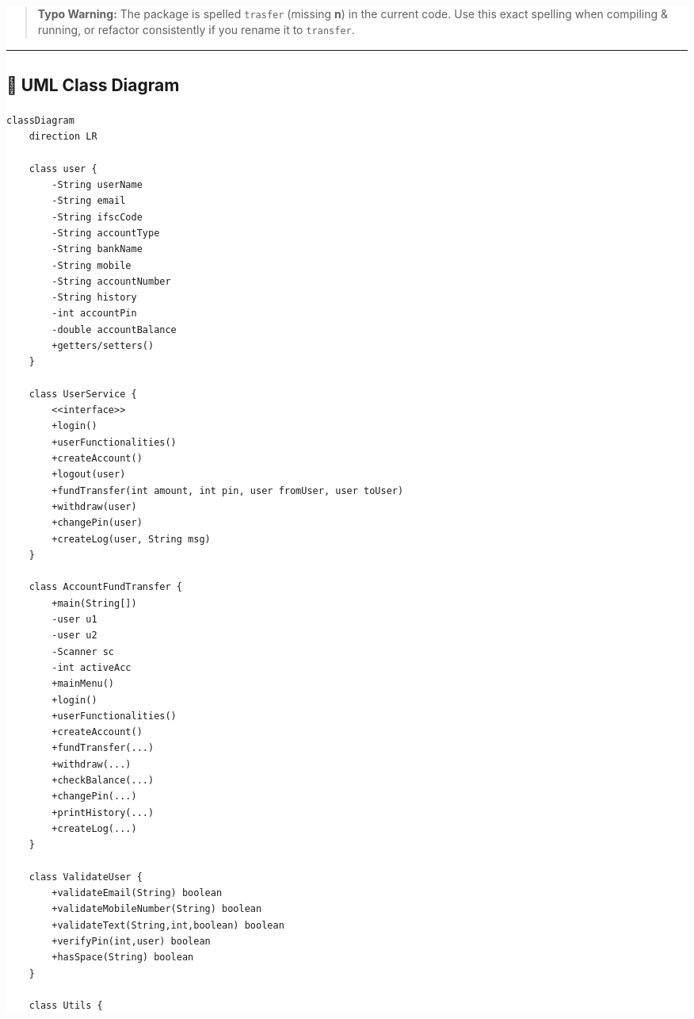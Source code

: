 > **Typo Warning:** The package is spelled `trasfer` (missing **n**) in the current code. Use this exact spelling when compiling & running, or refactor consistently if you rename it to `transfer`.

---

## 📐 UML Class Diagram
```mermaid
classDiagram
    direction LR

    class user {
        -String userName
        -String email
        -String ifscCode
        -String accountType
        -String bankName
        -String mobile
        -String accountNumber
        -String history
        -int accountPin
        -double accountBalance
        +getters/setters()
    }

    class UserService {
        <<interface>>
        +login()
        +userFunctionalities()
        +createAccount()
        +logout(user)
        +fundTransfer(int amount, int pin, user fromUser, user toUser)
        +withdraw(user)
        +changePin(user)
        +createLog(user, String msg)
    }

    class AccountFundTransfer {
        +main(String[])
        -user u1
        -user u2
        -Scanner sc
        -int activeAcc
        +mainMenu()
        +login()
        +userFunctionalities()
        +createAccount()
        +fundTransfer(...)
        +withdraw(...)
        +checkBalance(...)
        +changePin(...)
        +printHistory(...)
        +createLog(...)
    }

    class ValidateUser {
        +validateEmail(String) boolean
        +validateMobileNumber(String) boolean
        +validateText(String,int,boolean) boolean
        +verifyPin(int,user) boolean
        +hasSpace(String) boolean
    }

    class Utils {
```